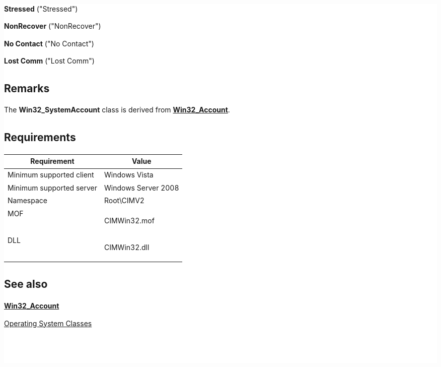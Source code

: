 <span id="Stressed"></span><span id="stressed"></span><span id="STRESSED"></span>

**Stressed** ("Stressed")


</dt> <dd></dd> <dt>

<span id="NonRecover"></span><span id="nonrecover"></span><span id="NONRECOVER"></span>

**NonRecover** ("NonRecover")


</dt> <dd></dd> <dt>

<span id="No_Contact"></span><span id="no_contact"></span><span id="NO_CONTACT"></span>

**No Contact** ("No Contact")


</dt> <dd></dd> <dt>

<span id="Lost_Comm"></span><span id="lost_comm"></span><span id="LOST_COMM"></span>

**Lost Comm** ("Lost Comm")


</dt> <dd></dd> </dl>

</dd> </dl>

## Remarks

The **Win32\_SystemAccount** class is derived from [**Win32\_Account**](win32-account.md).

## Requirements



| Requirement | Value |
|-------------------------------------|-----------------------------------------------------------------------------------------|
| Minimum supported client<br/> | Windows Vista<br/>                                                                |
| Minimum supported server<br/> | Windows Server 2008<br/>                                                          |
| Namespace<br/>                | Root\\CIMV2<br/>                                                                  |
| MOF<br/>                      | <dl> <dt>CIMWin32.mof</dt> </dl> |
| DLL<br/>                      | <dl> <dt>CIMWin32.dll</dt> </dl> |



## See also

<dl> <dt>

[**Win32\_Account**](win32-account.md)
</dt> <dt>

[Operating System Classes](./operating-system-classes.md)
</dt> </dl>

 

 
